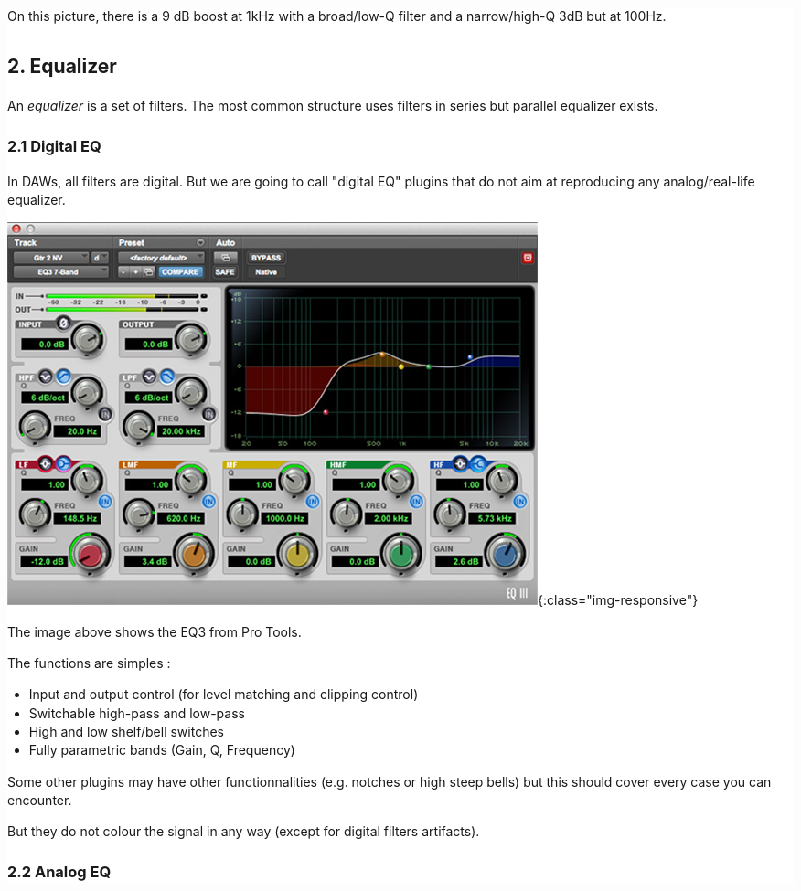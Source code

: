 On this picture, there is a 9 dB boost at 1kHz with a broad/low-Q filter and a narrow/high-Q 3dB but at 100Hz.


## 2. Equalizer

An *equalizer* is a set of filters. The most common structure uses filters in series but parallel equalizer exists.

### 2.1 Digital EQ

In DAWs, all filters are digital. But we are going to call "digital EQ" plugins that do not aim at reproducing any analog/real-life equalizer.

![eq3](/assets/img/posts/eq3.jpg){:class="img-responsive"}


The image above shows the EQ3 from Pro Tools.

The functions are simples :

* Input and output control (for level matching and clipping control)
* Switchable high-pass and low-pass
* High and low shelf/bell switches
* Fully parametric bands (Gain, Q, Frequency)

Some other plugins may have other functionnalities (e.g. notches or high steep bells) but this should cover every case you can encounter.

But they do not colour the signal in any way (except for digital filters artifacts).

### 2.2 Analog EQ
